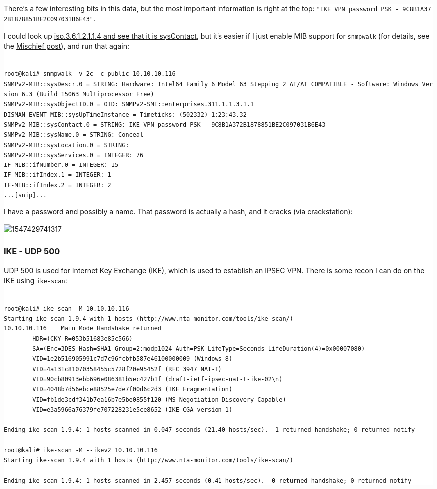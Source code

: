 There’s a few interesting bits in this data, but the most important information is right at the top: `"IKE VPN password PSK - 9C8B1A372B1878851BE2C097031B6E43"`.

I could look up [iso.3.6.1.2.1.1.4 and see that it is sysContact](https://www.alvestrand.no/objectid/1.3.6.1.2.1.1.4.html), but it’s easier if I just enable MIB support for `snmpwalk` (for details, see the [Mischief post](/2019/01/05/htb-mischief.html#background)), and run that again:

```

root@kali# snmpwalk -v 2c -c public 10.10.10.116
SNMPv2-MIB::sysDescr.0 = STRING: Hardware: Intel64 Family 6 Model 63 Stepping 2 AT/AT COMPATIBLE - Software: Windows Version 6.3 (Build 15063 Multiprocessor Free)
SNMPv2-MIB::sysObjectID.0 = OID: SNMPv2-SMI::enterprises.311.1.1.3.1.1
DISMAN-EVENT-MIB::sysUpTimeInstance = Timeticks: (502332) 1:23:43.32
SNMPv2-MIB::sysContact.0 = STRING: IKE VPN password PSK - 9C8B1A372B1878851BE2C097031B6E43
SNMPv2-MIB::sysName.0 = STRING: Conceal
SNMPv2-MIB::sysLocation.0 = STRING: 
SNMPv2-MIB::sysServices.0 = INTEGER: 76
IF-MIB::ifNumber.0 = INTEGER: 15
IF-MIB::ifIndex.1 = INTEGER: 1
IF-MIB::ifIndex.2 = INTEGER: 2
...[snip]...

```

I have a password and possibly a name. That password is actually a hash, and it cracks (via crackstation):

![1547429741317](https://0xdfimages.gitlab.io/img/1547429741317.png)

### IKE - UDP 500

UDP 500 is used for Internet Key Exchange (IKE), which is used to establish an IPSEC VPN. There is some recon I can do on the IKE using `ike-scan`:

```

root@kali# ike-scan -M 10.10.10.116
Starting ike-scan 1.9.4 with 1 hosts (http://www.nta-monitor.com/tools/ike-scan/)
10.10.10.116    Main Mode Handshake returned
        HDR=(CKY-R=053b51683e85c566)
        SA=(Enc=3DES Hash=SHA1 Group=2:modp1024 Auth=PSK LifeType=Seconds LifeDuration(4)=0x00007080)
        VID=1e2b516905991c7d7c96fcbfb587e46100000009 (Windows-8)
        VID=4a131c81070358455c5728f20e95452f (RFC 3947 NAT-T)
        VID=90cb80913ebb696e086381b5ec427b1f (draft-ietf-ipsec-nat-t-ike-02\n)
        VID=4048b7d56ebce88525e7de7f00d6c2d3 (IKE Fragmentation)
        VID=fb1de3cdf341b7ea16b7e5be0855f120 (MS-Negotiation Discovery Capable)
        VID=e3a5966a76379fe707228231e5ce8652 (IKE CGA version 1)

Ending ike-scan 1.9.4: 1 hosts scanned in 0.047 seconds (21.40 hosts/sec).  1 returned handshake; 0 returned notify

root@kali# ike-scan -M --ikev2 10.10.10.116
Starting ike-scan 1.9.4 with 1 hosts (http://www.nta-monitor.com/tools/ike-scan/)

Ending ike-scan 1.9.4: 1 hosts scanned in 2.457 seconds (0.41 hosts/sec).  0 returned handshake; 0 returned notify

```
